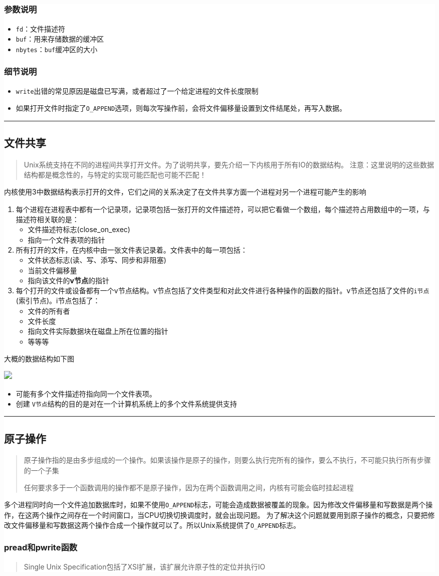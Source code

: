 ### 参数说明

* `fd`：文件描述符
* `buf`：用来存储数据的缓冲区
* `nbytes`：`buf`缓冲区的大小

### 细节说明

* `write`出错的常见原因是磁盘已写满，或者超过了一个给定进程的文件长度限制

* 如果打开文件时指定了`O_APPEND`选项，则每次写操作前，会将文件偏移量设置到文件结尾处，再写入数据。

----

## 文件共享
> Unix系统支持在不同的进程间共享打开文件。为了说明共享，要先介绍一下内核用于所有IO的数据结构。
> 注意：这里说明的这些数据结构都是概念性的，与特定的实现可能匹配也可能不匹配！

内核使用3中数据结构表示打开的文件，它们之间的关系决定了在文件共享方面一个进程对另一个进程可能产生的影响
1. 每个进程在进程表中都有一个记录项，记录项包括一张打开的文件描述符，可以把它看做一个数组，每个描述符占用数组中的一项，与描述符相关联的是：
	* 文件描述符标志(close_on_exec)
	* 指向一个文件表项的指针
2. 所有打开的文件，在内核中由一张文件表记录着。文件表中的每一项包括：
	* 文件状态标志(读、写、添写、同步和非阻塞)
	* 当前文件偏移量
	* 指向该文件的**v节点**的指针
3. 每个打开的文件或设备都有一个v节点结构。v节点包括了文件类型和对此文件进行各种操作的函数的指针。v节点还包括了文件的`i节点`(索引节点)。i节点包括了：
	* 文件的所有者
	* 文件长度
	* 指向文件实际数据块在磁盘上所在位置的指针
	* 等等等

大概的数据结构如下图

![](https://raw.githubusercontent.com/cxldada/imgs/master/202403121147619.png)

* 可能有多个文件描述符指向同一个文件表项。
* 创建 `V节点`结构的目的是对在一个计算机系统上的多个文件系统提供支持

----

## 原子操作
> 原子操作指的是由多步组成的一个操作。如果该操作是原子的操作，则要么执行完所有的操作，要么不执行，不可能只执行所有步骤的一个子集
>
> 任何要求多于一个函数调用的操作都不是原子操作，因为在两个函数调用之间，内核有可能会临时挂起进程

多个进程同时向一个文件追加数据库时，如果不使用`O_APPEND`标志，可能会造成数据被覆盖的现象。因为修改文件偏移量和写数据是两个操作，在这两个操作之间存在一个时间窗口，当CPU切换切换调度时，就会出现问题。
为了解决这个问题就要用到原子操作的概念，只要把修改文件偏移量和写数据这两个操作合成一个操作就可以了。所以Unix系统提供了`O_APPEND`标志。

### pread和pwrite函数
> Single Unix Specification包括了XSI扩展，该扩展允许原子性的定位并执行IO
